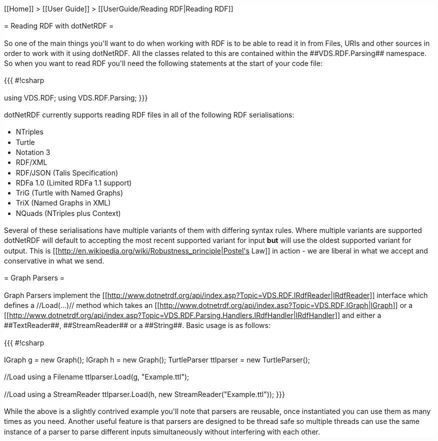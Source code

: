 [[Home]] > [[User Guide]] > [[UserGuide/Reading RDF|Reading RDF]]

= Reading RDF with dotNetRDF =

So one of the main things you'll want to do when working with RDF is to be able to read it in from Files, URIs and other sources in order to work with it using dotNetRDF. All the classes related to this are contained within the ##VDS.RDF.Parsing## namespace. So when you want to read RDF you'll need the following statements at the start of your code file:

{{{
#!csharp

using VDS.RDF;
using VDS.RDF.Parsing;
}}}

dotNetRDF currently supports reading RDF files in all of the following RDF serialisations:

* NTriples
* Turtle
* Notation 3
* RDF/XML
* RDF/JSON (Talis Specification)
* RDFa 1.0 (Limited RDFa 1.1 support)
* TriG (Turtle with Named Graphs)
* TriX (Named Graphs in XML)
* NQuads (NTriples plus Context)

Several of these serialisations have multiple variants of them with differing syntax rules.  Where multiple variants are supported dotNetRDF will default to accepting the most recent supported variant for input **but** will use the oldest supported variant for output.  This is [[http://en.wikipedia.org/wiki/Robustness_principle|Postel's Law]] in action - we are liberal in what we accept and conservative in what we send.

= Graph Parsers =

Graph Parsers implement the [[http://www.dotnetrdf.org/api/index.asp?Topic=VDS.RDF.IRdfReader|IRdfReader]] interface which defines a //Load(…)// method which takes an [[http://www.dotnetrdf.org/api/index.asp?Topic=VDS.RDF.IGraph|IGraph]] or a [[http://www.dotnetrdf.org/api/index.asp?Topic=VDS.RDF.Parsing.Handlers.IRdfHandler|IRdfHandler]] and either a ##TextReader##, ##StreamReader## or a ##String##. Basic usage is as follows:

{{{
#!csharp

IGraph g = new Graph();
IGraph h = new Graph();
TurtleParser ttlparser = new TurtleParser();

//Load using a Filename
ttlparser.Load(g, "Example.ttl");

//Load using a StreamReader
ttlparser.Load(h, new StreamReader("Example.ttl"));
}}}

While the above is a slightly contrived example you'll note that parsers are reusable, once instantiated you can use them as many times as you need. Another useful feature is that parsers are designed to be thread safe so multiple threads can use the same instance of a parser to parse different inputs simultaneously without interfering with each other.
